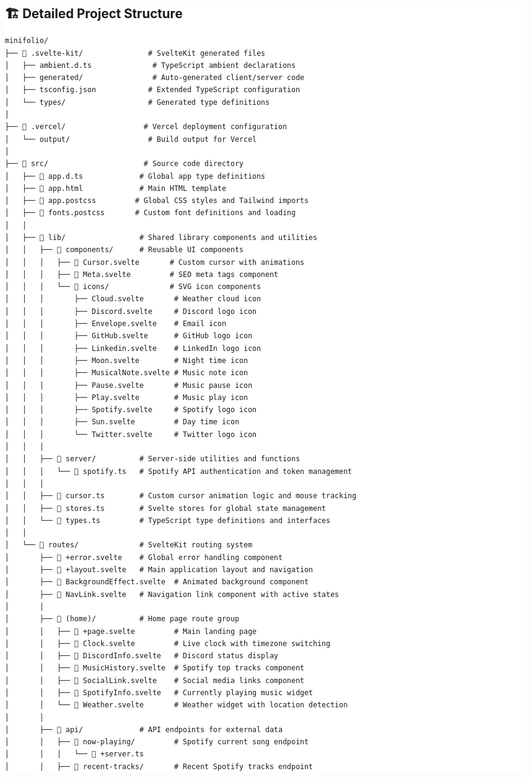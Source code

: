 ## 🏗️ Detailed Project Structure

```
minifolio/
├── 📁 .svelte-kit/               # SvelteKit generated files
│   ├── ambient.d.ts              # TypeScript ambient declarations
│   ├── generated/                # Auto-generated client/server code
│   ├── tsconfig.json            # Extended TypeScript configuration
│   └── types/                   # Generated type definitions
│
├── 📁 .vercel/                  # Vercel deployment configuration
│   └── output/                  # Build output for Vercel
│
├── 📁 src/                      # Source code directory
│   ├── 📄 app.d.ts             # Global app type definitions
│   ├── 📄 app.html             # Main HTML template
│   ├── 📄 app.postcss         # Global CSS styles and Tailwind imports
│   ├── 📄 fonts.postcss       # Custom font definitions and loading
│   │
│   ├── 📁 lib/                 # Shared library components and utilities
│   │   ├── 📁 components/      # Reusable UI components
│   │   │   ├── 📄 Cursor.svelte       # Custom cursor with animations
│   │   │   ├── 📄 Meta.svelte         # SEO meta tags component
│   │   │   └── 📁 icons/              # SVG icon components
│   │   │       ├── Cloud.svelte       # Weather cloud icon
│   │   │       ├── Discord.svelte     # Discord logo icon
│   │   │       ├── Envelope.svelte    # Email icon
│   │   │       ├── GitHub.svelte      # GitHub logo icon
│   │   │       ├── Linkedin.svelte    # LinkedIn logo icon
│   │   │       ├── Moon.svelte        # Night time icon
│   │   │       ├── MusicalNote.svelte # Music note icon
│   │   │       ├── Pause.svelte       # Music pause icon
│   │   │       ├── Play.svelte        # Music play icon
│   │   │       ├── Spotify.svelte     # Spotify logo icon
│   │   │       ├── Sun.svelte         # Day time icon
│   │   │       └── Twitter.svelte     # Twitter logo icon
│   │   │
│   │   ├── 📁 server/          # Server-side utilities and functions
│   │   │   └── 📄 spotify.ts   # Spotify API authentication and token management
│   │   │
│   │   ├── 📄 cursor.ts        # Custom cursor animation logic and mouse tracking
│   │   ├── 📄 stores.ts        # Svelte stores for global state management
│   │   └── 📄 types.ts         # TypeScript type definitions and interfaces
│   │
│   └── 📁 routes/              # SvelteKit routing system
│       ├── 📄 +error.svelte    # Global error handling component
│       ├── 📄 +layout.svelte   # Main application layout and navigation
│       ├── 📄 BackgroundEffect.svelte  # Animated background component
│       ├── 📄 NavLink.svelte   # Navigation link component with active states
│       │
│       ├── 📁 (home)/          # Home page route group
│       │   ├── 📄 +page.svelte         # Main landing page
│       │   ├── 📄 Clock.svelte         # Live clock with timezone switching
│       │   ├── 📄 DiscordInfo.svelte   # Discord status display
│       │   ├── 📄 MusicHistory.svelte  # Spotify top tracks component
│       │   ├── 📄 SocialLink.svelte    # Social media links component
│       │   ├── 📄 SpotifyInfo.svelte   # Currently playing music widget
│       │   └── 📄 Weather.svelte       # Weather widget with location detection
│       │
│       ├── 📁 api/             # API endpoints for external data
│       │   ├── 📁 now-playing/         # Spotify current song endpoint
│       │   │   └── 📄 +server.ts
│       │   ├── 📁 recent-tracks/       # Recent Spotify tracks endpoint
```